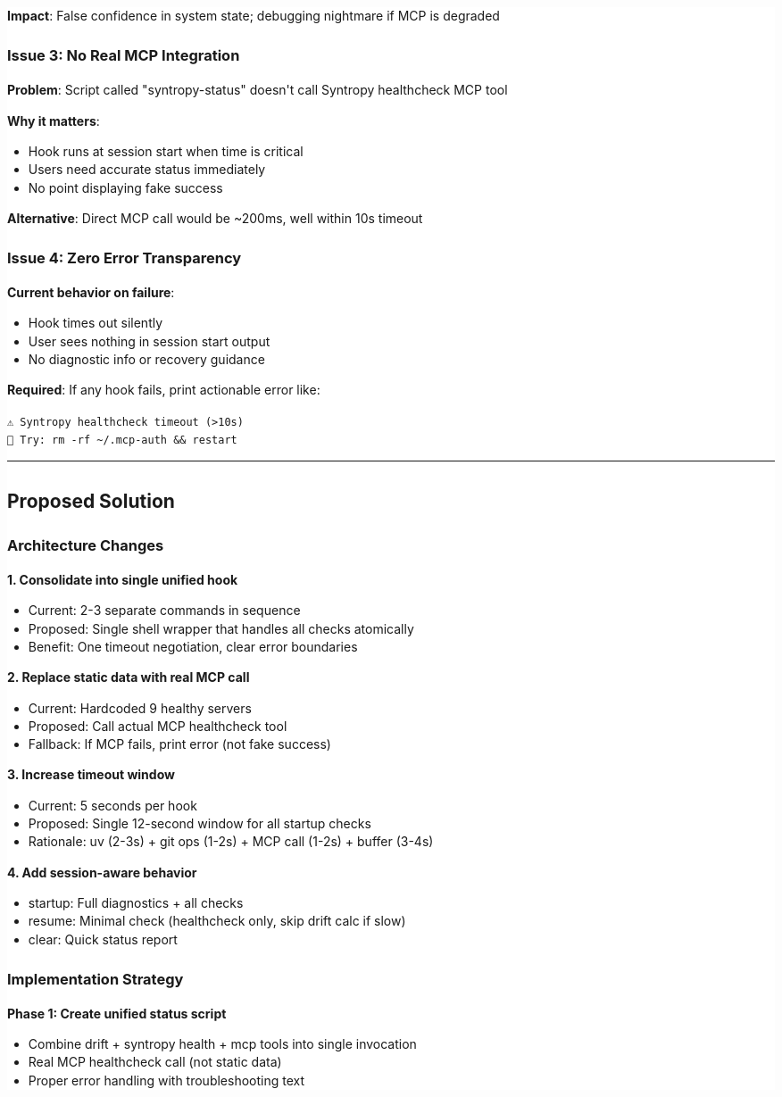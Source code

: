 **Impact**: False confidence in system state; debugging nightmare if MCP is degraded

### Issue 3: No Real MCP Integration

**Problem**: Script called "syntropy-status" doesn't call Syntropy healthcheck MCP tool

**Why it matters**:
- Hook runs at session start when time is critical
- Users need accurate status immediately
- No point displaying fake success

**Alternative**: Direct MCP call would be ~200ms, well within 10s timeout

### Issue 4: Zero Error Transparency

**Current behavior on failure**:
- Hook times out silently
- User sees nothing in session start output
- No diagnostic info or recovery guidance

**Required**: If any hook fails, print actionable error like:
```
⚠️ Syntropy healthcheck timeout (>10s)
🔧 Try: rm -rf ~/.mcp-auth && restart
```

---

## Proposed Solution

### Architecture Changes

**1. Consolidate into single unified hook**
- Current: 2-3 separate commands in sequence
- Proposed: Single shell wrapper that handles all checks atomically
- Benefit: One timeout negotiation, clear error boundaries

**2. Replace static data with real MCP call**
- Current: Hardcoded 9 healthy servers
- Proposed: Call actual MCP healthcheck tool
- Fallback: If MCP fails, print error (not fake success)

**3. Increase timeout window**
- Current: 5 seconds per hook
- Proposed: Single 12-second window for all startup checks
- Rationale: uv (2-3s) + git ops (1-2s) + MCP call (1-2s) + buffer (3-4s)

**4. Add session-aware behavior**
- startup: Full diagnostics + all checks
- resume: Minimal check (healthcheck only, skip drift calc if slow)
- clear: Quick status report

### Implementation Strategy

**Phase 1: Create unified status script**
- Combine drift + syntropy health + mcp tools into single invocation
- Real MCP healthcheck call (not static data)
- Proper error handling with troubleshooting text
